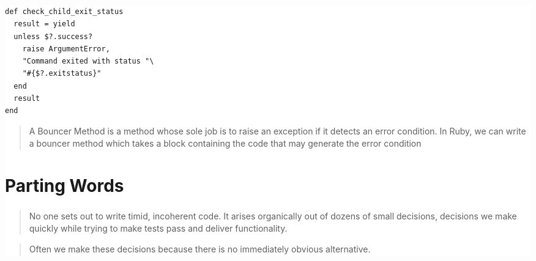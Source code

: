 
    def check_child_exit_status
      result = yield
      unless $?.success?
        raise ArgumentError,
        "Command exited with status "\
        "#{$?.exitstatus}"
      end
      result
    end


> A Bouncer Method is a method whose sole job is to raise an exception if it detects an error condition. In Ruby, we can write a bouncer method which takes a block containing the code that may generate the error condition
# Parting Words
> No one sets out to write timid, incoherent code. It arises organically out of dozens of small decisions, decisions we make quickly while trying to make tests pass and deliver functionality.


> Often we make these decisions because there is no immediately obvious alternative.

